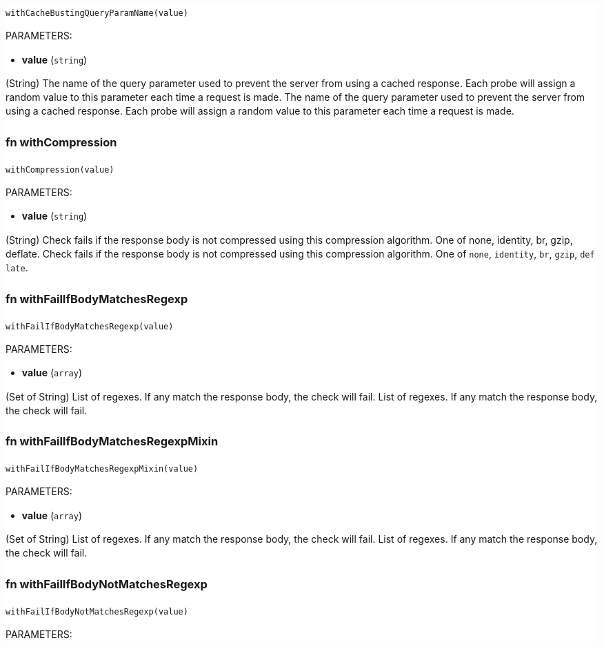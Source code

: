 ```jsonnet
withCacheBustingQueryParamName(value)
```

PARAMETERS:

* **value** (`string`)

(String) The name of the query parameter used to prevent the server from using a cached response. Each probe will assign a random value to this parameter each time a request is made.
The name of the query parameter used to prevent the server from using a cached response. Each probe will assign a random value to this parameter each time a request is made.
### fn withCompression

```jsonnet
withCompression(value)
```

PARAMETERS:

* **value** (`string`)

(String) Check fails if the response body is not compressed using this compression algorithm. One of none, identity, br, gzip, deflate.
Check fails if the response body is not compressed using this compression algorithm. One of `none`, `identity`, `br`, `gzip`, `deflate`.
### fn withFailIfBodyMatchesRegexp

```jsonnet
withFailIfBodyMatchesRegexp(value)
```

PARAMETERS:

* **value** (`array`)

(Set of String) List of regexes. If any match the response body, the check will fail.
List of regexes. If any match the response body, the check will fail.
### fn withFailIfBodyMatchesRegexpMixin

```jsonnet
withFailIfBodyMatchesRegexpMixin(value)
```

PARAMETERS:

* **value** (`array`)

(Set of String) List of regexes. If any match the response body, the check will fail.
List of regexes. If any match the response body, the check will fail.
### fn withFailIfBodyNotMatchesRegexp

```jsonnet
withFailIfBodyNotMatchesRegexp(value)
```

PARAMETERS:
